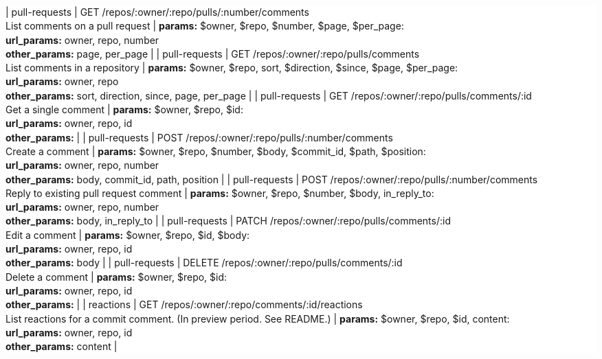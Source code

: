 | pull-requests | GET /repos/:owner/:repo/pulls/:number/comments<br>List comments on a pull request                                                                                                                                                 | **params:** $owner, $repo, $number, $page, $per\_page: <br>**url\_params:** owner, repo, number<br>**other\_params:** page, per\_page                                                                                                                                                                                                                                                                                                                                                                 |
| pull-requests | GET /repos/:owner/:repo/pulls/comments<br>List comments in a repository                                                                                                                                                           | **params:** $owner, $repo, sort, $direction, $since, $page, $per\_page: <br>**url\_params:** owner, repo<br>**other\_params:** sort, direction, since, page, per\_page                                                                                                                                                                                                                                                                                                                                |
| pull-requests | GET /repos/:owner/:repo/pulls/comments/:id<br>Get a single comment                                                                                                                                                                | **params:** $owner, $repo, $id: <br>**url\_params:** owner, repo, id<br>**other\_params:**                                                                                                                                                                                                                                                                                                                                                                                                            |
| pull-requests | POST /repos/:owner/:repo/pulls/:number/comments<br>Create a comment                                                                                                                                                               | **params:** $owner, $repo, $number, $body, $commit\_id, $path, $position: <br>**url\_params:** owner, repo, number<br>**other\_params:** body, commit\_id, path, position                                                                                                                                                                                                                                                                                                                             |
| pull-requests | POST /repos/:owner/:repo/pulls/:number/comments<br>Reply to existing pull request comment                                                                                                                                         | **params:** $owner, $repo, $number, $body, in\_reply\_to: <br>**url\_params:** owner, repo, number<br>**other\_params:** body, in\_reply\_to                                                                                                                                                                                                                                                                                                                                                          |
| pull-requests | PATCH /repos/:owner/:repo/pulls/comments/:id<br>Edit a comment                                                                                                                                                                    | **params:** $owner, $repo, $id, $body: <br>**url\_params:** owner, repo, id<br>**other\_params:** body                                                                                                                                                                                                                                                                                                                                                                                                |
| pull-requests | DELETE /repos/:owner/:repo/pulls/comments/:id<br>Delete a comment                                                                                                                                                                 | **params:** $owner, $repo, $id: <br>**url\_params:** owner, repo, id<br>**other\_params:**                                                                                                                                                                                                                                                                                                                                                                                                            |
| reactions     | GET /repos/:owner/:repo/comments/:id/reactions<br>List reactions for a commit comment. (In preview period. See README.)                                                                                                           | **params:** $owner, $repo, $id, content: <br>**url\_params:** owner, repo, id<br>**other\_params:** content                                                                                                                                                                                                                                                                                                                                                                                           |